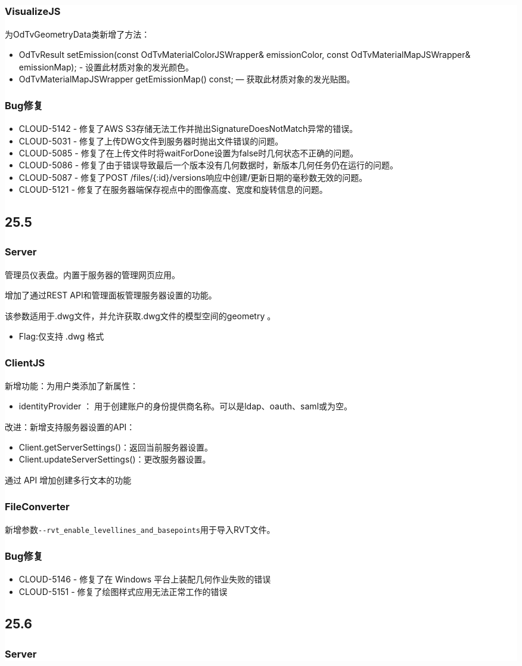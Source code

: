 ### VisualizeJS

为OdTvGeometryData类新增了方法：

- OdTvResult setEmission(const OdTvMaterialColorJSWrapper& emissionColor, const OdTvMaterialMapJSWrapper&
  emissionMap); - 设置此材质对象的发光颜色。
- OdTvMaterialMapJSWrapper getEmissionMap() const; — 获取此材质对象的发光贴图。

### Bug修复

- CLOUD-5142 - 修复了AWS S3存储无法工作并抛出SignatureDoesNotMatch异常的错误。
- CLOUD-5031 - 修复了上传DWG文件到服务器时抛出文件错误的问题。
- CLOUD-5085 - 修复了在上传文件时将waitForDone设置为false时几何状态不正确的问题。
- CLOUD-5086 - 修复了由于错误导致最后一个版本没有几何数据时，新版本几何任务仍在运行的问题。
- CLOUD-5087 - 修复了POST /files/{:id}/versions响应中创建/更新日期的毫秒数无效的问题。
- CLOUD-5121 - 修复了在服务器端保存视点中的图像高度、宽度和旋转信息的问题。

## 25.5

### Server

管理员仪表盘。内置于服务器的管理网页应用。

增加了通过REST API和管理面板管理服务器设置的功能。

该参数适用于.dwg文件，并允许获取.dwg文件的模型空间的geometry 。

- Flag:仅支持 .dwg 格式

### ClientJS

新增功能：为用户类添加了新属性：

- identityProvider ： 用于创建账户的身份提供商名称。可以是ldap、oauth、saml或为空。

改进：新增支持服务器设置的API：

- Client.getServerSettings()：返回当前服务器设置。
- Client.updateServerSettings()：更改服务器设置。

通过 API 增加创建多行文本的功能

### FileConverter

新增参数`--rvt_enable_levellines_and_basepoints`用于导入RVT文件。

### Bug修复

- CLOUD-5146 - 修复了在 Windows 平台上装配几何作业失败的错误
- CLOUD-5151 - 修复了绘图样式应用无法正常工作的错误

## 25.6

### Server
